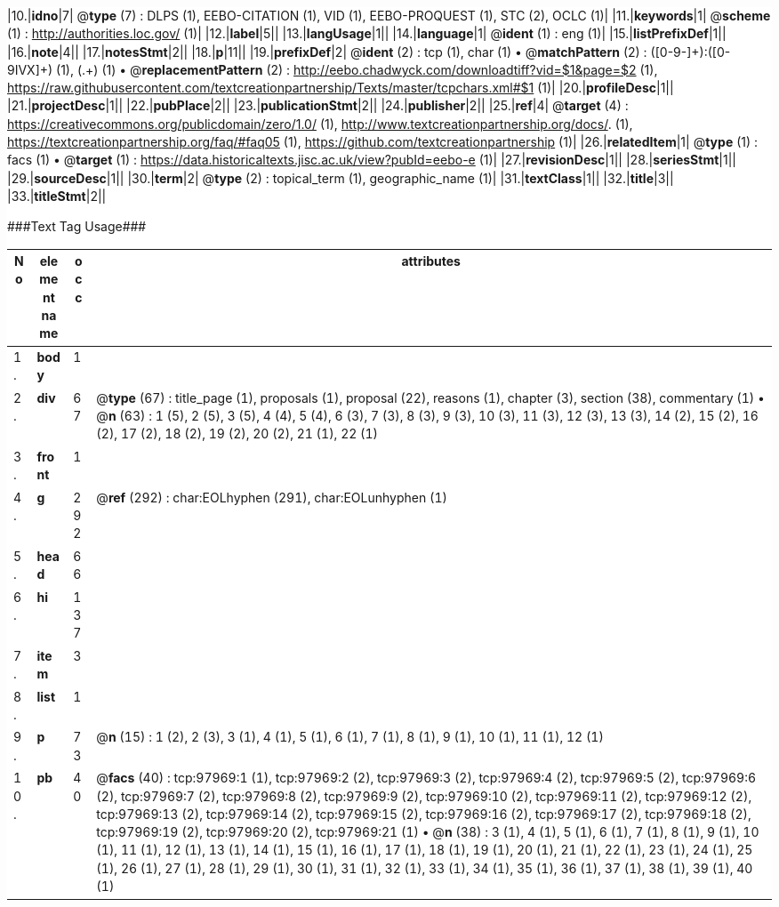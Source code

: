 |10.|__idno__|7| @__type__ (7) : DLPS (1), EEBO-CITATION (1), VID (1), EEBO-PROQUEST (1), STC (2), OCLC (1)|
|11.|__keywords__|1| @__scheme__ (1) : http://authorities.loc.gov/ (1)|
|12.|__label__|5||
|13.|__langUsage__|1||
|14.|__language__|1| @__ident__ (1) : eng (1)|
|15.|__listPrefixDef__|1||
|16.|__note__|4||
|17.|__notesStmt__|2||
|18.|__p__|11||
|19.|__prefixDef__|2| @__ident__ (2) : tcp (1), char (1)  •  @__matchPattern__ (2) : ([0-9\-]+):([0-9IVX]+) (1), (.+) (1)  •  @__replacementPattern__ (2) : http://eebo.chadwyck.com/downloadtiff?vid=$1&page=$2 (1), https://raw.githubusercontent.com/textcreationpartnership/Texts/master/tcpchars.xml#$1 (1)|
|20.|__profileDesc__|1||
|21.|__projectDesc__|1||
|22.|__pubPlace__|2||
|23.|__publicationStmt__|2||
|24.|__publisher__|2||
|25.|__ref__|4| @__target__ (4) : https://creativecommons.org/publicdomain/zero/1.0/ (1), http://www.textcreationpartnership.org/docs/. (1), https://textcreationpartnership.org/faq/#faq05 (1), https://github.com/textcreationpartnership (1)|
|26.|__relatedItem__|1| @__type__ (1) : facs (1)  •  @__target__ (1) : https://data.historicaltexts.jisc.ac.uk/view?pubId=eebo-e (1)|
|27.|__revisionDesc__|1||
|28.|__seriesStmt__|1||
|29.|__sourceDesc__|1||
|30.|__term__|2| @__type__ (2) : topical_term (1), geographic_name (1)|
|31.|__textClass__|1||
|32.|__title__|3||
|33.|__titleStmt__|2||


###Text Tag Usage###

|No|element name|occ|attributes|
|---|---|---|---|
|1.|__body__|1||
|2.|__div__|67| @__type__ (67) : title_page (1), proposals (1), proposal (22), reasons (1), chapter (3), section (38), commentary (1)  •  @__n__ (63) : 1 (5), 2 (5), 3 (5), 4 (4), 5 (4), 6 (3), 7 (3), 8 (3), 9 (3), 10 (3), 11 (3), 12 (3), 13 (3), 14 (2), 15 (2), 16 (2), 17 (2), 18 (2), 19 (2), 20 (2), 21 (1), 22 (1)|
|3.|__front__|1||
|4.|__g__|292| @__ref__ (292) : char:EOLhyphen (291), char:EOLunhyphen (1)|
|5.|__head__|66||
|6.|__hi__|137||
|7.|__item__|3||
|8.|__list__|1||
|9.|__p__|73| @__n__ (15) : 1 (2), 2 (3), 3 (1), 4 (1), 5 (1), 6 (1), 7 (1), 8 (1), 9 (1), 10 (1), 11 (1), 12 (1)|
|10.|__pb__|40| @__facs__ (40) : tcp:97969:1 (1), tcp:97969:2 (2), tcp:97969:3 (2), tcp:97969:4 (2), tcp:97969:5 (2), tcp:97969:6 (2), tcp:97969:7 (2), tcp:97969:8 (2), tcp:97969:9 (2), tcp:97969:10 (2), tcp:97969:11 (2), tcp:97969:12 (2), tcp:97969:13 (2), tcp:97969:14 (2), tcp:97969:15 (2), tcp:97969:16 (2), tcp:97969:17 (2), tcp:97969:18 (2), tcp:97969:19 (2), tcp:97969:20 (2), tcp:97969:21 (1)  •  @__n__ (38) : 3 (1), 4 (1), 5 (1), 6 (1), 7 (1), 8 (1), 9 (1), 10 (1), 11 (1), 12 (1), 13 (1), 14 (1), 15 (1), 16 (1), 17 (1), 18 (1), 19 (1), 20 (1), 21 (1), 22 (1), 23 (1), 24 (1), 25 (1), 26 (1), 27 (1), 28 (1), 29 (1), 30 (1), 31 (1), 32 (1), 33 (1), 34 (1), 35 (1), 36 (1), 37 (1), 38 (1), 39 (1), 40 (1)|